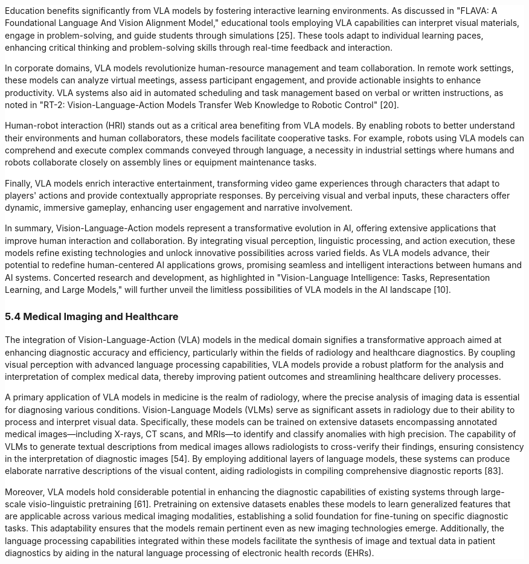Education benefits significantly from VLA models by fostering interactive learning environments. As discussed in "FLAVA: A Foundational Language And Vision Alignment Model," educational tools employing VLA capabilities can interpret visual materials, engage in problem-solving, and guide students through simulations [25]. These tools adapt to individual learning paces, enhancing critical thinking and problem-solving skills through real-time feedback and interaction.

In corporate domains, VLA models revolutionize human-resource management and team collaboration. In remote work settings, these models can analyze virtual meetings, assess participant engagement, and provide actionable insights to enhance productivity. VLA systems also aid in automated scheduling and task management based on verbal or written instructions, as noted in "RT-2: Vision-Language-Action Models Transfer Web Knowledge to Robotic Control" [20].

Human-robot interaction (HRI) stands out as a critical area benefiting from VLA models. By enabling robots to better understand their environments and human collaborators, these models facilitate cooperative tasks. For example, robots using VLA models can comprehend and execute complex commands conveyed through language, a necessity in industrial settings where humans and robots collaborate closely on assembly lines or equipment maintenance tasks.

Finally, VLA models enrich interactive entertainment, transforming video game experiences through characters that adapt to players' actions and provide contextually appropriate responses. By perceiving visual and verbal inputs, these characters offer dynamic, immersive gameplay, enhancing user engagement and narrative involvement.

In summary, Vision-Language-Action models represent a transformative evolution in AI, offering extensive applications that improve human interaction and collaboration. By integrating visual perception, linguistic processing, and action execution, these models refine existing technologies and unlock innovative possibilities across varied fields. As VLA models advance, their potential to redefine human-centered AI applications grows, promising seamless and intelligent interactions between humans and AI systems. Concerted research and development, as highlighted in "Vision-Language Intelligence: Tasks, Representation Learning, and Large Models," will further unveil the limitless possibilities of VLA models in the AI landscape [10].

### 5.4 Medical Imaging and Healthcare

The integration of Vision-Language-Action (VLA) models in the medical domain signifies a transformative approach aimed at enhancing diagnostic accuracy and efficiency, particularly within the fields of radiology and healthcare diagnostics. By coupling visual perception with advanced language processing capabilities, VLA models provide a robust platform for the analysis and interpretation of complex medical data, thereby improving patient outcomes and streamlining healthcare delivery processes.

A primary application of VLA models in medicine is the realm of radiology, where the precise analysis of imaging data is essential for diagnosing various conditions. Vision-Language Models (VLMs) serve as significant assets in radiology due to their ability to process and interpret visual data. Specifically, these models can be trained on extensive datasets encompassing annotated medical images—including X-rays, CT scans, and MRIs—to identify and classify anomalies with high precision. The capability of VLMs to generate textual descriptions from medical images allows radiologists to cross-verify their findings, ensuring consistency in the interpretation of diagnostic images [54]. By employing additional layers of language models, these systems can produce elaborate narrative descriptions of the visual content, aiding radiologists in compiling comprehensive diagnostic reports [83].

Moreover, VLA models hold considerable potential in enhancing the diagnostic capabilities of existing systems through large-scale visio-linguistic pretraining [61]. Pretraining on extensive datasets enables these models to learn generalized features that are applicable across various medical imaging modalities, establishing a solid foundation for fine-tuning on specific diagnostic tasks. This adaptability ensures that the models remain pertinent even as new imaging technologies emerge. Additionally, the language processing capabilities integrated within these models facilitate the synthesis of image and textual data in patient diagnostics by aiding in the natural language processing of electronic health records (EHRs).
